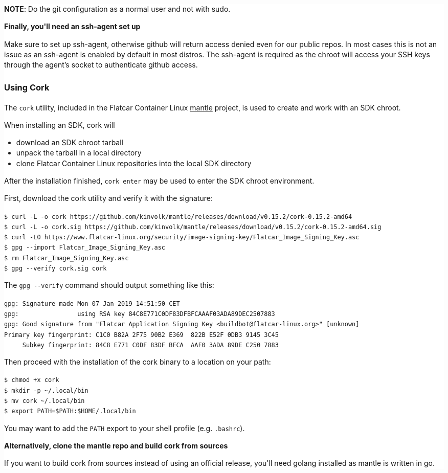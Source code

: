 **NOTE**: Do the git configuration as a normal user and not with sudo.


**Finally, you'll need an ssh-agent set up**

Make sure to set up ssh-agent, otherwise github will return access denied even for our public repos. In most cases this is not an issue as an ssh-agent is enabled by default in most distros. The ssh-agent is required as the chroot will access your SSH keys through the agent’s socket to authenticate github access.

### Using Cork

The `cork` utility, included in the Flatcar Container Linux [mantle](https://github.com/kinvolk/mantle) project, is used to create and work with an SDK chroot.

When installing an SDK, cork will
* download an SDK chroot tarball
* unpack the tarball in a local directory
* clone Flatcar Container Linux repositories into the local SDK directory

After the installation finished, `cork enter` may be used to enter the SDK chroot environment.


First, download the cork utility and verify it with the signature:

```shell
$ curl -L -o cork https://github.com/kinvolk/mantle/releases/download/v0.15.2/cork-0.15.2-amd64
$ curl -L -o cork.sig https://github.com/kinvolk/mantle/releases/download/v0.15.2/cork-0.15.2-amd64.sig
$ curl -LO https://www.flatcar-linux.org/security/image-signing-key/Flatcar_Image_Signing_Key.asc
$ gpg --import Flatcar_Image_Signing_Key.asc
$ rm Flatcar_Image_Signing_Key.asc
$ gpg --verify cork.sig cork
```

The `gpg --verify` command should output something like this:

```shell
gpg: Signature made Mon 07 Jan 2019 14:51:50 CET
gpg:                using RSA key 84C8E771C0DF83DFBFCAAAF03ADA89DEC2507883
gpg: Good signature from "Flatcar Application Signing Key <buildbot@flatcar-linux.org>" [unknown]
Primary key fingerprint: C1C0 B82A 2F75 90B2 E369  822B E52F 0DB3 9145 3C45
     Subkey fingerprint: 84C8 E771 C0DF 83DF BFCA  AAF0 3ADA 89DE C250 7883
```

Then proceed with the installation of the cork binary to a location on your path:

```shell
$ chmod +x cork
$ mkdir -p ~/.local/bin
$ mv cork ~/.local/bin
$ export PATH=$PATH:$HOME/.local/bin
```

You may want to add the `PATH` export to your shell profile (e.g. `.bashrc`).

**Alternatively, clone the mantle repo and build cork from sources**

If you want to build cork from sources instead of using an official release, you'll need golang installed as mantle is written in go.


[android-repo-git]: https://source.android.com/source/developing.html
[flatcar-dev]: https://groups.google.com/forum/#!forum/flatcar-linux-dev
[github-flatcar]: https://github.com/kinvolk/Flatcar
[irc]: irc://irc.freenode.org:6667/#flatcar
[mantle]: https://github.com/kinvolk/mantle
[prodimages]: sdk-building-production-images
[repo-blog]: http://google-opensource.blogspot.com/2008/11/gerrit-and-repo-android-source.html
[sdktips]: sdk-tips-and-tricks